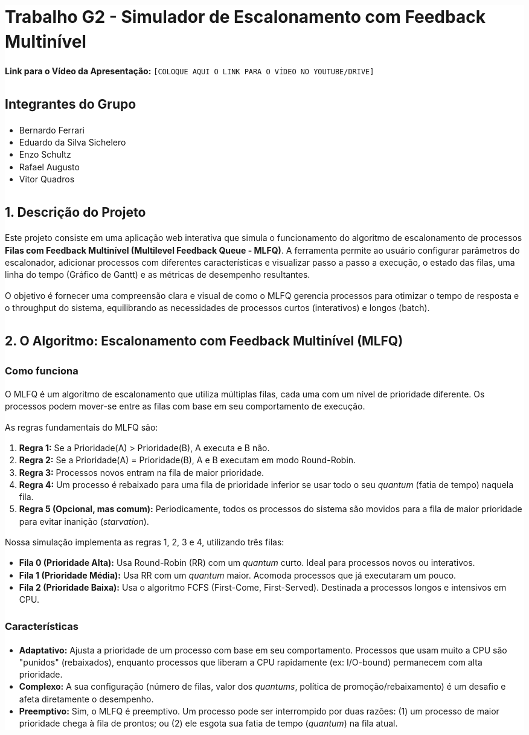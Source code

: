 # Trabalho G2 - Simulador de Escalonamento com Feedback Multinível

**Link para o Vídeo da Apresentação:** `[COLOQUE AQUI O LINK PARA O VÍDEO NO YOUTUBE/DRIVE]`

## Integrantes do Grupo
* Bernardo Ferrari
* Eduardo da Silva Sichelero
* Enzo Schultz
* Rafael Augusto
* Vitor Quadros

## 1. Descrição do Projeto

Este projeto consiste em uma aplicação web interativa que simula o funcionamento do algoritmo de escalonamento de processos **Filas com Feedback Multinível (Multilevel Feedback Queue - MLFQ)**. A ferramenta permite ao usuário configurar parâmetros do escalonador, adicionar processos com diferentes características e visualizar passo a passo a execução, o estado das filas, uma linha do tempo (Gráfico de Gantt) e as métricas de desempenho resultantes.

O objetivo é fornecer uma compreensão clara e visual de como o MLFQ gerencia processos para otimizar o tempo de resposta e o throughput do sistema, equilibrando as necessidades de processos curtos (interativos) e longos (batch).

## 2. O Algoritmo: Escalonamento com Feedback Multinível (MLFQ)

### Como funciona
O MLFQ é um algoritmo de escalonamento que utiliza múltiplas filas, cada uma com um nível de prioridade diferente. Os processos podem mover-se entre as filas com base em seu comportamento de execução.

As regras fundamentais do MLFQ são:
1.  **Regra 1:** Se a Prioridade(A) > Prioridade(B), A executa e B não.
2.  **Regra 2:** Se a Prioridade(A) = Prioridade(B), A e B executam em modo Round-Robin.
3.  **Regra 3:** Processos novos entram na fila de maior prioridade.
4.  **Regra 4:** Um processo é rebaixado para uma fila de prioridade inferior se usar todo o seu *quantum* (fatia de tempo) naquela fila.
5.  **Regra 5 (Opcional, mas comum):** Periodicamente, todos os processos do sistema são movidos para a fila de maior prioridade para evitar inanição (*starvation*).

Nossa simulação implementa as regras 1, 2, 3 e 4, utilizando três filas:
* **Fila 0 (Prioridade Alta):** Usa Round-Robin (RR) com um *quantum* curto. Ideal para processos novos ou interativos.
* **Fila 1 (Prioridade Média):** Usa RR com um *quantum* maior. Acomoda processos que já executaram um pouco.
* **Fila 2 (Prioridade Baixa):** Usa o algoritmo FCFS (First-Come, First-Served). Destinada a processos longos e intensivos em CPU.

### Características
* **Adaptativo:** Ajusta a prioridade de um processo com base em seu comportamento. Processos que usam muito a CPU são "punidos" (rebaixados), enquanto processos que liberam a CPU rapidamente (ex: I/O-bound) permanecem com alta prioridade.
* **Complexo:** A sua configuração (número de filas, valor dos *quantums*, política de promoção/rebaixamento) é um desafio e afeta diretamente o desempenho.
* **Preemptivo:** Sim, o MLFQ é preemptivo. Um processo pode ser interrompido por duas razões: (1) um processo de maior prioridade chega à fila de prontos; ou (2) ele esgota sua fatia de tempo (*quantum*) na fila atual.
